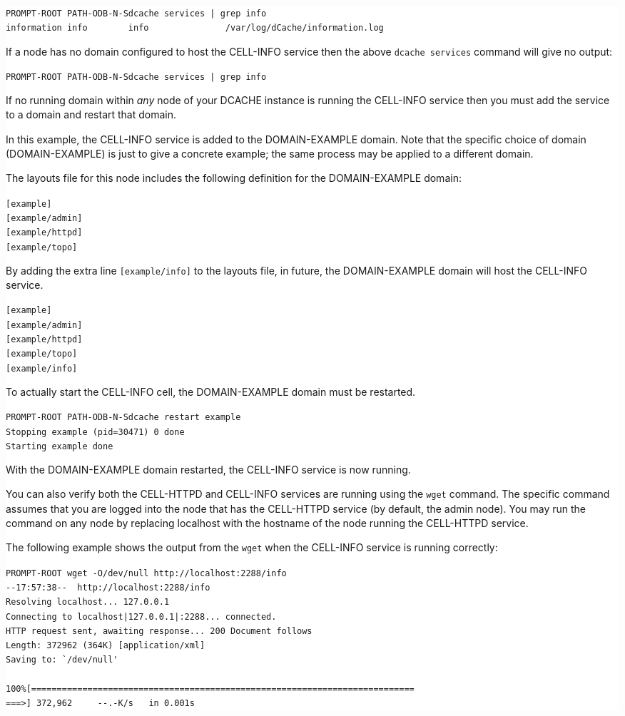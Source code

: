     PROMPT-ROOT PATH-ODB-N-Sdcache services | grep info
    information info        info               /var/log/dCache/information.log

If a node has no domain configured to host the CELL-INFO service then the above `dcache services` command will give no output:

    PROMPT-ROOT PATH-ODB-N-Sdcache services | grep info

If no running domain within *any* node of your DCACHE instance is running the CELL-INFO service then you must add the service to a domain and restart that domain.

In this example, the CELL-INFO service is added to the DOMAIN-EXAMPLE domain. Note that the specific choice of domain (DOMAIN-EXAMPLE) is just to give a concrete example; the same process may be applied to a different domain.

The layouts file for this node includes the following definition for the DOMAIN-EXAMPLE domain:

    [example]
    [example/admin]
    [example/httpd]
    [example/topo]

By adding the extra line `[example/info]` to the layouts file, in future, the DOMAIN-EXAMPLE domain will host the CELL-INFO service.

    [example]
    [example/admin]
    [example/httpd]
    [example/topo]
    [example/info]

To actually start the CELL-INFO cell, the DOMAIN-EXAMPLE domain must be restarted.

    PROMPT-ROOT PATH-ODB-N-Sdcache restart example
    Stopping example (pid=30471) 0 done
    Starting example done

With the DOMAIN-EXAMPLE domain restarted, the CELL-INFO service is now running.

You can also verify both the CELL-HTTPD and CELL-INFO services are running using the `wget` command. The specific command assumes that you are logged into the node that has the CELL-HTTPD service (by default, the admin node). You may run the command on any node by replacing localhost with the hostname of the node running the CELL-HTTPD service.

The following example shows the output from the `wget` when the CELL-INFO service is running correctly:

    PROMPT-ROOT wget -O/dev/null http://localhost:2288/info
    --17:57:38--  http://localhost:2288/info
    Resolving localhost... 127.0.0.1
    Connecting to localhost|127.0.0.1|:2288... connected.
    HTTP request sent, awaiting response... 200 Document follows
    Length: 372962 (364K) [application/xml]
    Saving to: `/dev/null'

    100%[===========================================================================
    ===>] 372,962     --.-K/s   in 0.001s


  [???]: #in-install-layout